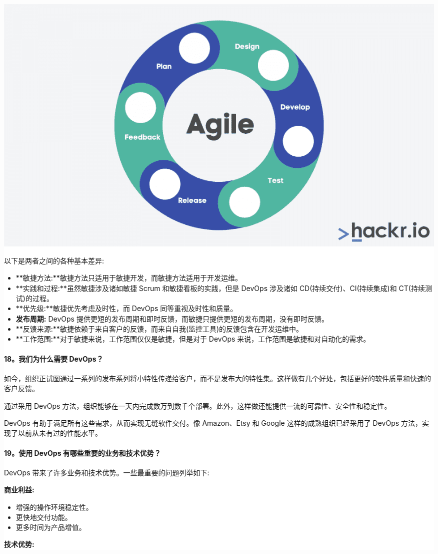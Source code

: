 ![agile methodology](img/4482675d70b2458a866737b1c4805452.png)

以下是两者之间的各种基本差异:

*   **敏捷方法:**敏捷方法只适用于敏捷开发，而敏捷方法适用于开发运维。
*   **实践和过程:**虽然敏捷涉及诸如敏捷 Scrum 和敏捷看板的实践，但是 DevOps 涉及诸如 CD(持续交付)、CI(持续集成)和 CT(持续测试)的过程。
*   **优先级:**敏捷优先考虑及时性，而 DevOps 同等重视及时性和质量。
*   **发布周期:** DevOps 提供更短的发布周期和即时反馈，而敏捷只提供更短的发布周期，没有即时反馈。
*   **反馈来源:**敏捷依赖于来自客户的反馈，而来自自我(监控工具)的反馈包含在开发运维中。
*   **工作范围:**对于敏捷来说，工作范围仅仅是敏捷，但是对于 DevOps 来说，工作范围是敏捷和对自动化的需求。

#### 18。我们为什么需要 DevOps？

如今，组织正试图通过一系列的发布系列将小特性传递给客户，而不是发布大的特性集。这样做有几个好处，包括更好的软件质量和快速的客户反馈。

通过采用 DevOps 方法，组织能够在一天内完成数万到数千个部署。此外，这样做还能提供一流的可靠性、安全性和稳定性。

DevOps 有助于满足所有这些需求，从而实现无缝软件交付。像 Amazon、Etsy 和 Google 这样的成熟组织已经采用了 DevOps 方法，实现了以前从未有过的性能水平。

#### **19。使用 DevOps 有哪些重要的业务和技术优势？**

DevOps 带来了许多业务和技术优势。一些最重要的问题列举如下:

**商业利益:**

*   增强的操作环境稳定性。
*   更快地交付功能。
*   更多时间为产品增值。

**技术优势:**
